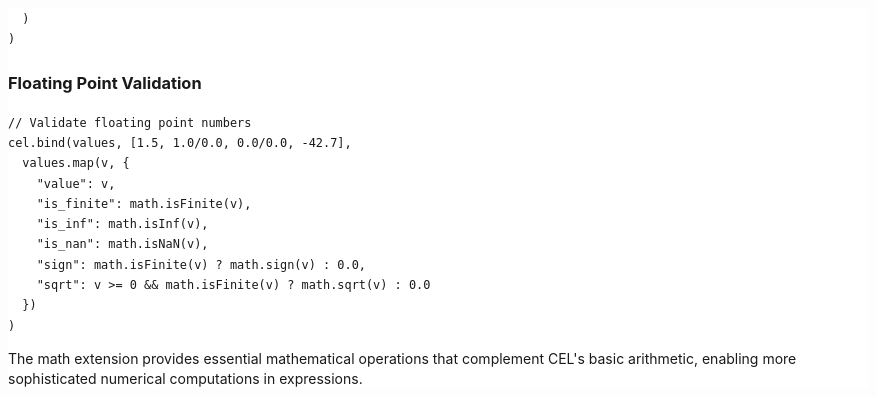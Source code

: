 ```cel
  )
)
```

### Floating Point Validation
```cel
// Validate floating point numbers
cel.bind(values, [1.5, 1.0/0.0, 0.0/0.0, -42.7],
  values.map(v, {
    "value": v,
    "is_finite": math.isFinite(v),
    "is_inf": math.isInf(v),
    "is_nan": math.isNaN(v),
    "sign": math.isFinite(v) ? math.sign(v) : 0.0,
    "sqrt": v >= 0 && math.isFinite(v) ? math.sqrt(v) : 0.0
  })
)
```

The math extension provides essential mathematical operations that complement CEL's basic arithmetic, enabling more sophisticated numerical computations in expressions. 